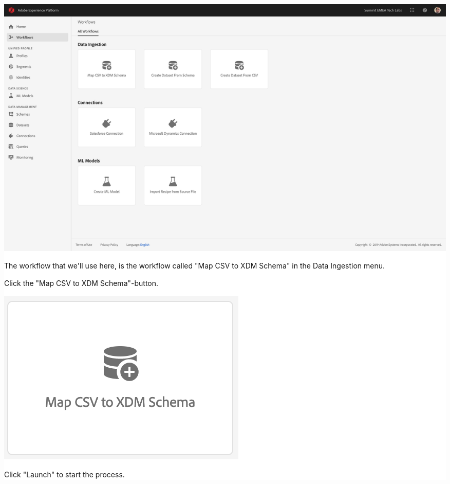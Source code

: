 ![Data Ingestion](./images/workflows.png)

The workflow that we'll use here, is the workflow called "Map CSV to XDM Schema" in the Data Ingestion menu.

Click the "Map CSV to XDM Schema"-button.

![Data Ingestion](./images/mapcsvxdm.png)

Click "Launch" to start the process.
